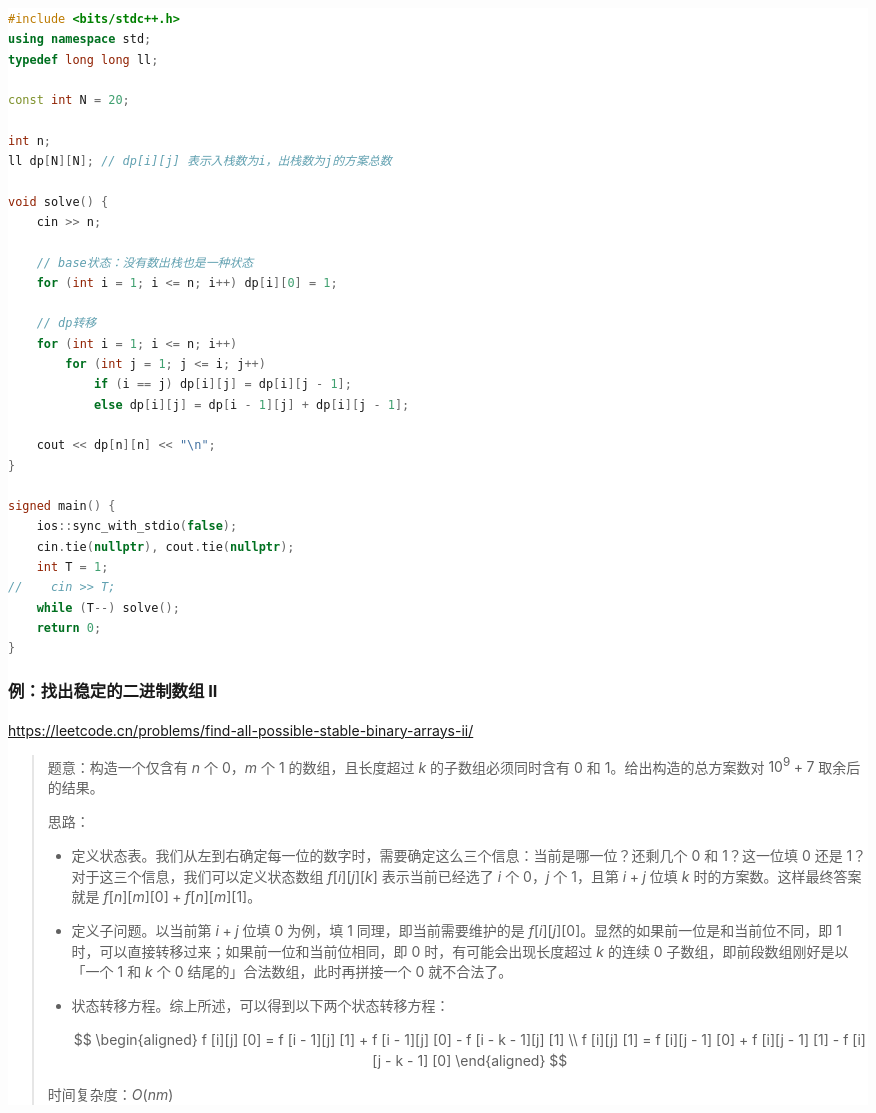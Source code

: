```cpp
#include <bits/stdc++.h>
using namespace std;
typedef long long ll;

const int N = 20;

int n;
ll dp[N][N]; // dp[i][j] 表示入栈数为i，出栈数为j的方案总数

void solve() {
    cin >> n;

    // base状态：没有数出栈也是一种状态
    for (int i = 1; i <= n; i++) dp[i][0] = 1;

    // dp转移
    for (int i = 1; i <= n; i++)
        for (int j = 1; j <= i; j++)
            if (i == j) dp[i][j] = dp[i][j - 1];
            else dp[i][j] = dp[i - 1][j] + dp[i][j - 1];

    cout << dp[n][n] << "\n";
}

signed main() {
    ios::sync_with_stdio(false);
    cin.tie(nullptr), cout.tie(nullptr);
    int T = 1;
//    cin >> T;
    while (T--) solve();
    return 0;
}
```

### 例：找出稳定的二进制数组 II

<https://leetcode.cn/problems/find-all-possible-stable-binary-arrays-ii/>

> 题意：构造一个仅含有 $n$ 个 $0$，$m$ 个 $1$ 的数组，且长度超过 $k$ 的子数组必须同时含有 $0$ 和 $1$。给出构造的总方案数对 $10^9+7$ 取余后的结果。
>
> 思路：
>
> - 定义状态表。我们从左到右确定每一位的数字时，需要确定这么三个信息：当前是哪一位？还剩几个 $0$ 和 $1$？这一位填 $0$ 还是 $1$？对于这三个信息，我们可以定义状态数组 $f[i][j][k]$ 表示当前已经选了 $i$ 个 $0$，$j$ 个 $1$，且第 $i+j$ 位填 $k$ 时的方案数。这样最终答案就是 $f[n][m][0]+f[n][m][1]$。
>
> - 定义子问题。以当前第 $i+j$ 位填 $0$ 为例，填 $1$ 同理，即当前需要维护的是 $f[i][j][0]$。显然的如果前一位是和当前位不同，即 $1$ 时，可以直接转移过来；如果前一位和当前位相同，即 $0$ 时，有可能会出现长度超过 $k$ 的连续 $0$ 子数组，即前段数组刚好是以「一个 $1$ 和 $k$ 个 $0$ 结尾的」合法数组，此时再拼接一个 $0$ 就不合法了。
>
> - 状态转移方程。综上所述，可以得到以下两个状态转移方程：
>
>     $$
>     \begin{aligned}
>     f [i][j] [0] = f [i - 1][j] [1] + f [i - 1][j] [0] - f [i - k - 1][j] [1] \\
>     f [i][j] [1] = f [i][j - 1] [0] + f [i][j - 1] [1] - f [i][j - k - 1] [0]
>     \end{aligned}
>     $$
>
> 时间复杂度：$O(nm)$


[^talk]: [动态规划杂谈 | 何逊 - (leetcode.cn)](https://leetcode.cn/discuss/post/223998/dong-tai-gui-hua-za-tan-by-heltion/)